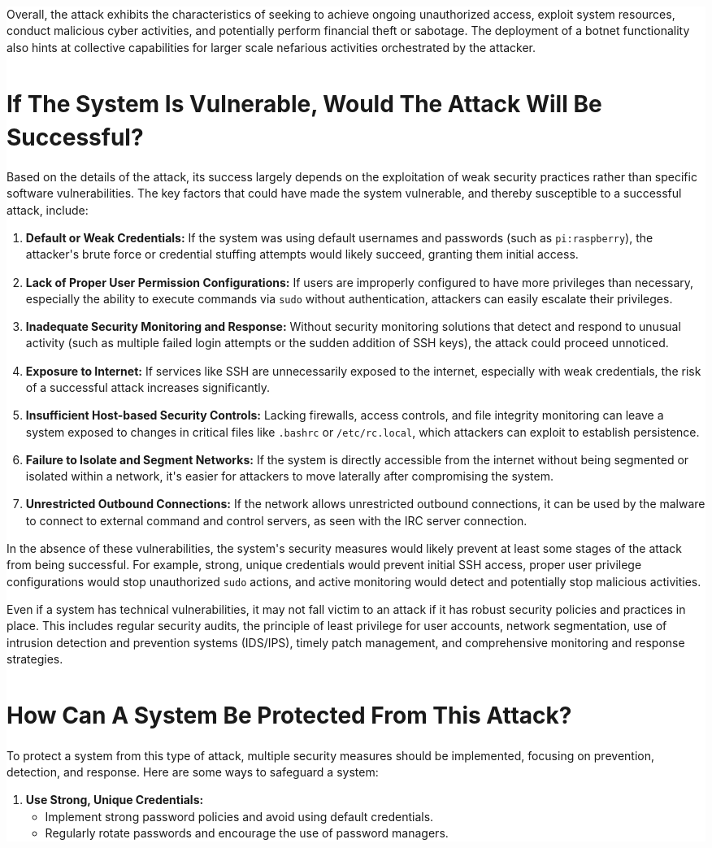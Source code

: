 Overall, the attack exhibits the characteristics of seeking to achieve ongoing unauthorized access, exploit system resources, conduct malicious cyber activities, and potentially perform financial theft or sabotage. The deployment of a botnet functionality also hints at collective capabilities for larger scale nefarious activities orchestrated by the attacker.

# If The System Is Vulnerable, Would The Attack Will Be Successful?
Based on the details of the attack, its success largely depends on the exploitation of weak security practices rather than specific software vulnerabilities. The key factors that could have made the system vulnerable, and thereby susceptible to a successful attack, include:

1. **Default or Weak Credentials:** If the system was using default usernames and passwords (such as `pi:raspberry`), the attacker's brute force or credential stuffing attempts would likely succeed, granting them initial access.

2. **Lack of Proper User Permission Configurations:** If users are improperly configured to have more privileges than necessary, especially the ability to execute commands via `sudo` without authentication, attackers can easily escalate their privileges.

3. **Inadequate Security Monitoring and Response:** Without security monitoring solutions that detect and respond to unusual activity (such as multiple failed login attempts or the sudden addition of SSH keys), the attack could proceed unnoticed.

4. **Exposure to Internet:** If services like SSH are unnecessarily exposed to the internet, especially with weak credentials, the risk of a successful attack increases significantly.

5. **Insufficient Host-based Security Controls:** Lacking firewalls, access controls, and file integrity monitoring can leave a system exposed to changes in critical files like `.bashrc` or `/etc/rc.local`, which attackers can exploit to establish persistence.

6. **Failure to Isolate and Segment Networks:** If the system is directly accessible from the internet without being segmented or isolated within a network, it's easier for attackers to move laterally after compromising the system.

7. **Unrestricted Outbound Connections:** If the network allows unrestricted outbound connections, it can be used by the malware to connect to external command and control servers, as seen with the IRC server connection.

In the absence of these vulnerabilities, the system's security measures would likely prevent at least some stages of the attack from being successful. For example, strong, unique credentials would prevent initial SSH access, proper user privilege configurations would stop unauthorized `sudo` actions, and active monitoring would detect and potentially stop malicious activities.

Even if a system has technical vulnerabilities, it may not fall victim to an attack if it has robust security policies and practices in place. This includes regular security audits, the principle of least privilege for user accounts, network segmentation, use of intrusion detection and prevention systems (IDS/IPS), timely patch management, and comprehensive monitoring and response strategies.

# How Can A System Be Protected From This Attack?
To protect a system from this type of attack, multiple security measures should be implemented, focusing on prevention, detection, and response. Here are some ways to safeguard a system:

1. **Use Strong, Unique Credentials:**
   - Implement strong password policies and avoid using default credentials.
   - Regularly rotate passwords and encourage the use of password managers.
